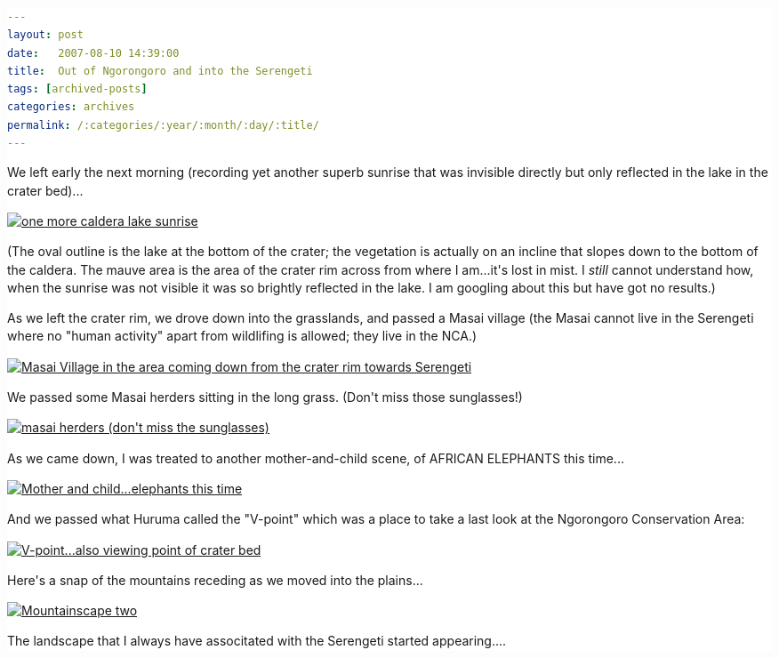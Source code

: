 ```yaml
---
layout: post
date:	2007-08-10 14:39:00
title:  Out of Ngorongoro and into the Serengeti
tags: [archived-posts]
categories: archives
permalink: /:categories/:year/:month/:day/:title/
---
```

We left early the next morning (recording yet another superb sunrise that was invisible directly but only reflected in the lake in the crater bed)...


<a href="http://www.flickr.com/photos/10995900@N07/1058659976/" title="Photo Sharing"><img src="http://farm2.static.flickr.com/1386/1058659976_32ce5717ea_o.jpg" width="480" height="360" alt="one more caldera lake sunrise" /></a>

(The oval outline is the lake at the bottom of the crater; the vegetation is actually on an incline that slopes down to the bottom of the caldera. The mauve area is the area of the crater rim across from where I am...it's lost in mist. I *still* cannot understand how, when the sunrise was not visible it was so brightly reflected in the lake. I am googling about this but have got no results.)

As we left the crater rim, we drove down into the grasslands, and passed a Masai village (the Masai cannot live in the Serengeti where no "human activity" apart from wildlifing is allowed; they live in the NCA.)



<a href="http://www.flickr.com/photos/10995900@N07/1057810177/" title="Photo Sharing"><img src="http://farm2.static.flickr.com/1187/1057810177_6f6fbe17f9_o.jpg" width="480" height="360" alt="Masai Village in the area coming down from the crater rim towards Serengeti" /></a>

<lj-cut text="ok, for those of you who are not wildlifers, this is the time to go to the next friend's entry. Those who are interested...lots of pictures including some with  really amazing contents if you click. But make sure you have some time!">

We passed some Masai herders sitting in the long grass. (Don't miss those sunglasses!)


<a href="http://www.flickr.com/photos/10995900@N07/1057807523/" title="Photo Sharing"><img src="http://farm2.static.flickr.com/1388/1057807523_0433620dfb_o.jpg" width="480" height="360" alt="masai herders (don't miss the sunglasses)" /></a>

As we came down, I was treated to another mother-and-child scene, of AFRICAN ELEPHANTS this time...


<a href="http://www.flickr.com/photos/10995900@N07/1057404905/" title="Photo Sharing"><img src="http://farm2.static.flickr.com/1146/1057404905_aeb0e57469_o.jpg" width="479" height="480" alt="Mother and child...elephants this time" /></a>


And we passed what Huruma called the "V-point" which was a place to take a last look at the Ngorongoro Conservation Area:

<a href="http://www.flickr.com/photos/10995900@N07/1058375270/" title="Photo Sharing"><img src="http://farm2.static.flickr.com/1185/1058375270_ab97a2aa7e_o.jpg" width="480" height="302" alt="V-point...also viewing point of crater bed" /></a>

Here's a snap of the mountains receding as we moved into the plains...


<a href="http://www.flickr.com/photos/10995900@N07/1057490711/" title="Photo Sharing"><img src="http://farm2.static.flickr.com/1161/1057490711_744a67e587_o.jpg" width="480" height="360" alt="Mountainscape two" /></a>

The landscape that I always have associtated with the Serengeti started appearing....


